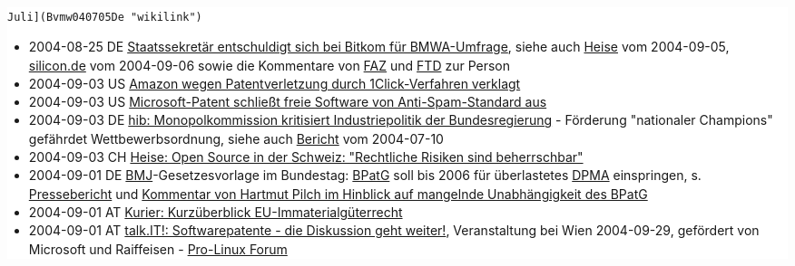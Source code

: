     Juli](Bvmw040705De "wikilink")
-   2004-08-25 DE [ Staatssekretär entschuldigt sich bei Bitkom für
    BMWA-Umfrage](Tacke040825De "wikilink"), siehe auch
    [Heise](http://www.heise.de/newsticker/meldung/50669 "wikilink") vom
    2004-09-05,
    [silicon.de](http://www.silicon.de/cpo/news-wipo/detail.php?nr=16342 "wikilink")
    vom 2004-09-06 sowie die Kommentare von
    [FAZ](http://tinyurl.com/48phe "wikilink") und
    [FTD](http://www.ftd.de/pw/de/1094280024787.html?nv=cpwd "wikilink")
    zur Person
-   2004-09-03 US [ Amazon wegen Patentverletzung durch 1Click-Verfahren
    verklagt](Amazon0409De "wikilink")
-   2004-09-03 US [ Microsoft-Patent schließt freie Software von
    Anti-Spam-Standard aus](SenderID0409De "wikilink")
-   2004-09-03 DE [hib: Monopolkommission kritisiert Industriepolitik
    der
    Bundesregierung](http://www.bundestag.de/bic/hib/2004/2004_206/04.html "wikilink") -
    Förderung \"nationaler Champions\" gefährdet Wettbewerbsordnung,
    siehe auch [ Bericht](Mopoko0407De "wikilink") vom 2004-07-10
-   2004-09-03 CH [Heise: Open Source in der Schweiz: \"Rechtliche
    Risiken sind
    beherrschbar\"](http://www.heise.de/newsticker/meldung/50640 "wikilink")
-   2004-09-01 DE [ BMJ](SwpatbmjDe "wikilink")-Gesetzesvorlage im
    Bundestag: [ BPatG](SwpatbpatgDe "wikilink") soll bis 2006 für
    überlastetes [ DPMA](SwpatdpmaDe "wikilink") einspringen, s.
    [Pressebericht](http://www.lexisnexis.de/rechtsnews/53073 "wikilink")
    und [Kommentar von Hartmut Pilch im Hinblick auf mangelnde
    Unabhängigkeit des BPatG
    ](http://lists.ffii.org/pipermail/swpat/2004-September/007480.html "wikilink")
-   2004-09-01 AT [Kurier: Kurzüberblick
    EU-Immaterialgüterrecht](http://kurier.at/schwerpunkt/osterweiterung/725014.php "wikilink")
-   2004-09-01 AT [talk.IT!: Softwarepatente - die Diskussion geht
    weiter!](http://www.pressetext.at/pte.mc?pte=040901015 "wikilink"),
    Veranstaltung bei Wien 2004-09-29, gefördert von Microsoft und
    Raiffeisen - [Pro-Linux
    Forum](http://www.pro-linux.de/news/2004/7229.html "wikilink")
